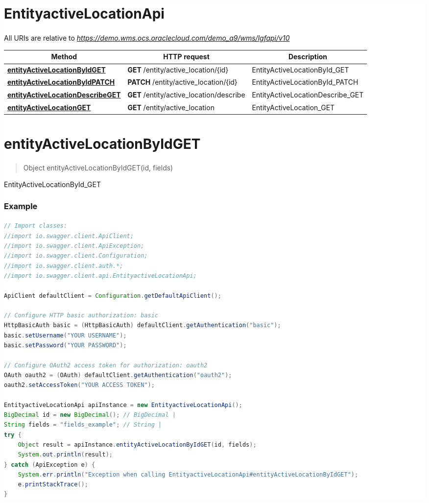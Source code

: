 # EntityactiveLocationApi

All URIs are relative to *https://demo.wms.ocs.oraclecloud.com/demo_a9/wms/lgfapi/v10*

Method | HTTP request | Description
------------- | ------------- | -------------
[**entityActiveLocationByIdGET**](EntityactiveLocationApi.md#entityActiveLocationByIdGET) | **GET** /entity/active_location/{id} | EntityActiveLocationById_GET
[**entityActiveLocationByIdPATCH**](EntityactiveLocationApi.md#entityActiveLocationByIdPATCH) | **PATCH** /entity/active_location/{id} | EntityActiveLocationById_PATCH
[**entityActiveLocationDescribeGET**](EntityactiveLocationApi.md#entityActiveLocationDescribeGET) | **GET** /entity/active_location/describe | EntityActiveLocationDescribe_GET
[**entityActiveLocationGET**](EntityactiveLocationApi.md#entityActiveLocationGET) | **GET** /entity/active_location | EntityActiveLocation_GET


<a name="entityActiveLocationByIdGET"></a>
# **entityActiveLocationByIdGET**
> Object entityActiveLocationByIdGET(id, fields)

EntityActiveLocationById_GET



### Example
```java
// Import classes:
//import io.swagger.client.ApiClient;
//import io.swagger.client.ApiException;
//import io.swagger.client.Configuration;
//import io.swagger.client.auth.*;
//import io.swagger.client.api.EntityactiveLocationApi;

ApiClient defaultClient = Configuration.getDefaultApiClient();

// Configure HTTP basic authorization: basic
HttpBasicAuth basic = (HttpBasicAuth) defaultClient.getAuthentication("basic");
basic.setUsername("YOUR USERNAME");
basic.setPassword("YOUR PASSWORD");

// Configure OAuth2 access token for authorization: oauth2
OAuth oauth2 = (OAuth) defaultClient.getAuthentication("oauth2");
oauth2.setAccessToken("YOUR ACCESS TOKEN");

EntityactiveLocationApi apiInstance = new EntityactiveLocationApi();
BigDecimal id = new BigDecimal(); // BigDecimal | 
String fields = "fields_example"; // String | 
try {
    Object result = apiInstance.entityActiveLocationByIdGET(id, fields);
    System.out.println(result);
} catch (ApiException e) {
    System.err.println("Exception when calling EntityactiveLocationApi#entityActiveLocationByIdGET");
    e.printStackTrace();
}
```
